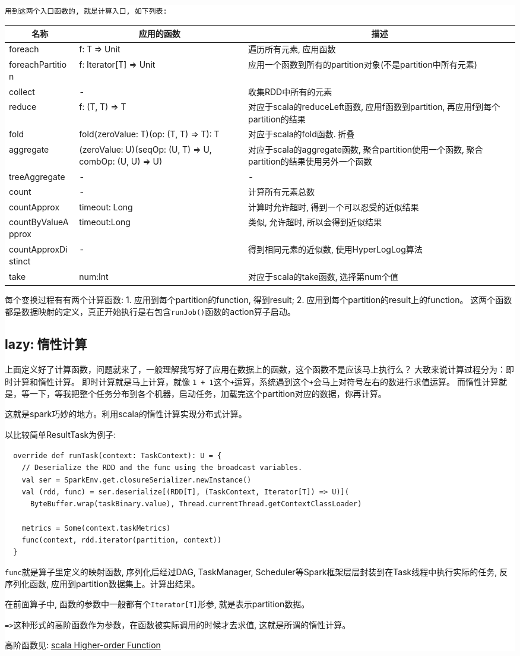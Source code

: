 	用到这两个入口函数的, 就是计算入口, 如下列表: 
	
名称 | 应用的函数 | 描述
------------ | ------------- | ------------
foreach|f: T => Unit|遍历所有元素, 应用函数
foreachPartition| f: Iterator[T] => Unit|应用一个函数到所有的partition对象(不是partition中所有元素)
collect|-|收集RDD中所有的元素
reduce|f: (T, T) => T|对应于scala的reduceLeft函数, 应用f函数到partition, 再应用f到每个partition的结果
fold|fold(zeroValue: T)(op: (T, T) => T): T|对应于scala的fold函数. 折叠
aggregate|(zeroValue: U)(seqOp: (U, T) => U, combOp: (U, U) => U)|对应于scala的aggregate函数, 聚合partition使用一个函数, 聚合partition的结果使用另外一个函数
treeAggregate|-|-
count|-|计算所有元素总数
countApprox|timeout: Long|计算时允许超时, 得到一个可以忍受的近似结果
countByValueApprox|timeout:Long|类似, 允许超时, 所以会得到近似结果
countApproxDistinct|-|得到相同元素的近似数, 使用HyperLogLog算法
take|num:Int|对应于scala的take函数, 选择第num个值


每个变换过程有有两个计算函数: 1. 应用到每个partition的function, 得到result; 2. 应用到每个partition的result上的function。
这两个函数都是数据映射的定义，真正开始执行是右包含`runJob()`函数的action算子启动。



##		lazy: 惰性计算

上面定义好了计算函数，问题就来了，一般理解我写好了应用在数据上的函数，这个函数不是应该马上执行么？
大致来说计算过程分为：即时计算和惰性计算。
即时计算就是马上计算，就像 `1 + 1`这个`+`运算，系统遇到这个`+`会马上对符号左右的数进行求值运算。
而惰性计算就是，等一下，等我把整个任务分布到各个机器，启动任务，加载完这个partition对应的数据，你再计算。

这就是spark巧妙的地方。利用scala的惰性计算实现分布式计算。 

以比较简单ResultTask为例子: 

```
  override def runTask(context: TaskContext): U = {
    // Deserialize the RDD and the func using the broadcast variables.
    val ser = SparkEnv.get.closureSerializer.newInstance()
    val (rdd, func) = ser.deserialize[(RDD[T], (TaskContext, Iterator[T]) => U)](
      ByteBuffer.wrap(taskBinary.value), Thread.currentThread.getContextClassLoader)

    metrics = Some(context.taskMetrics)
    func(context, rdd.iterator(partition, context))
  }

```

`func`就是算子里定义的映射函数, 序列化后经过DAG, TaskManager, Scheduler等Spark框架层层封装到在Task线程中执行实际的任务, 反序列化函数, 应用到partition数据集上。计算出结果。

在前面算子中, 函数的参数中一般都有个`Iterator[T]`形参, 就是表示partition数据。

`=>`这种形式的高阶函数作为参数，在函数被实际调用的时候才去求值, 这就是所谓的惰性计算。

高阶函数见: [scala Higher-order Function](http://docs.scala-lang.org/tutorials/tour/higher-order-functions.html)
 
